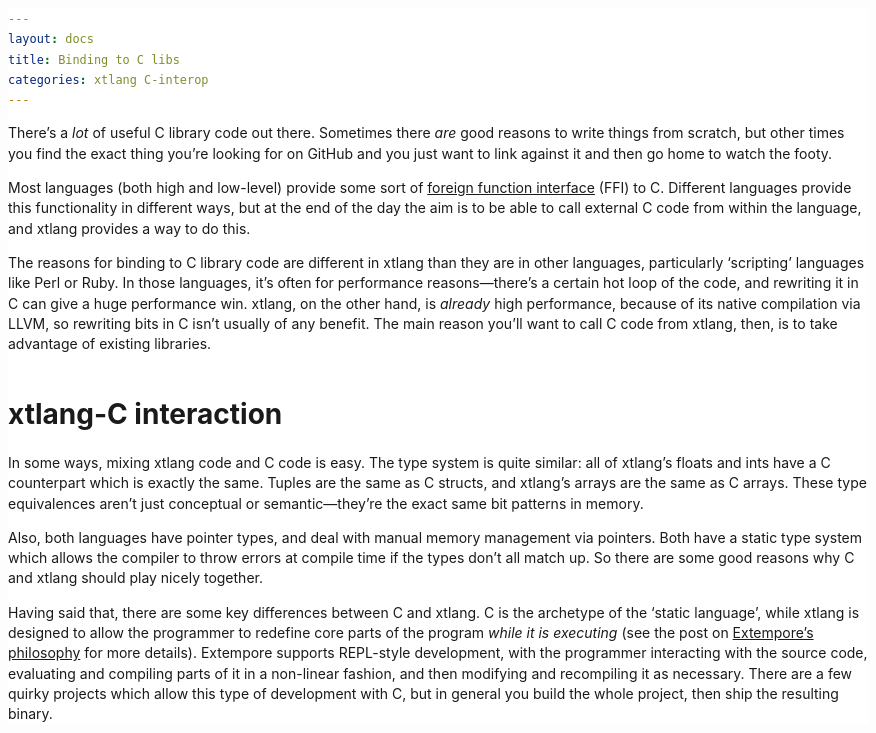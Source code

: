 ```yaml
---
layout: docs
title: Binding to C libs
categories: xtlang C-interop
---
```


There’s a *lot* of useful C library code out there. Sometimes there
*are* good reasons to write things from scratch, but other times you
find the exact thing you’re looking for on GitHub and you just want to
link against it and then go home to watch the footy.

Most languages (both high and low-level) provide some sort of [foreign
function
interface](http://en.wikipedia.org/wiki/Foreign_function_interface)
(FFI) to C. Different languages provide this functionality in different
ways, but at the end of the day the aim is to be able to call external C
code from within the language, and xtlang provides a way to do this.

The reasons for binding to C library code are different in xtlang than
they are in other languages, particularly ‘scripting’ languages like
Perl or Ruby. In those languages, it’s often for performance
reasons—there’s a certain hot loop of the code, and rewriting it in C
can give a huge performance win. xtlang, on the other hand, is *already*
high performance, because of its native compilation via LLVM, so
rewriting bits in C isn’t usually of any benefit. The main reason you’ll
want to call C code from xtlang, then, is to take advantage of existing
libraries.

# xtlang-C interaction

In some ways, mixing xtlang code and C code is easy. The type system is
quite similar: all of xtlang’s floats and ints have a C counterpart
which is exactly the same. Tuples are the same as C structs, and
xtlang’s arrays are the same as C arrays. These type equivalences aren’t
just conceptual or semantic—they’re the exact same bit patterns in
memory.

Also, both languages have pointer types, and deal with manual memory
management via pointers. Both have a static type system which allows the
compiler to throw errors at compile time if the types don’t all match
up. So there are some good reasons why C and xtlang should play nicely
together.

Having said that, there are some key differences between C and xtlang. C
is the archetype of the ‘static language’, while xtlang is designed to
allow the programmer to redefine core parts of the program *while it is
executing* (see the post on [Extempore’s
philosophy](2012-08-07-extempore-philosophy.org) for more details).
Extempore supports REPL-style development, with the programmer
interacting with the source code, evaluating and compiling parts of it
in a non-linear fashion, and then modifying and recompiling it as
necessary. There are a few quirky projects which allow this type of
development with C, but in general you build the whole project, then
ship the resulting binary.
